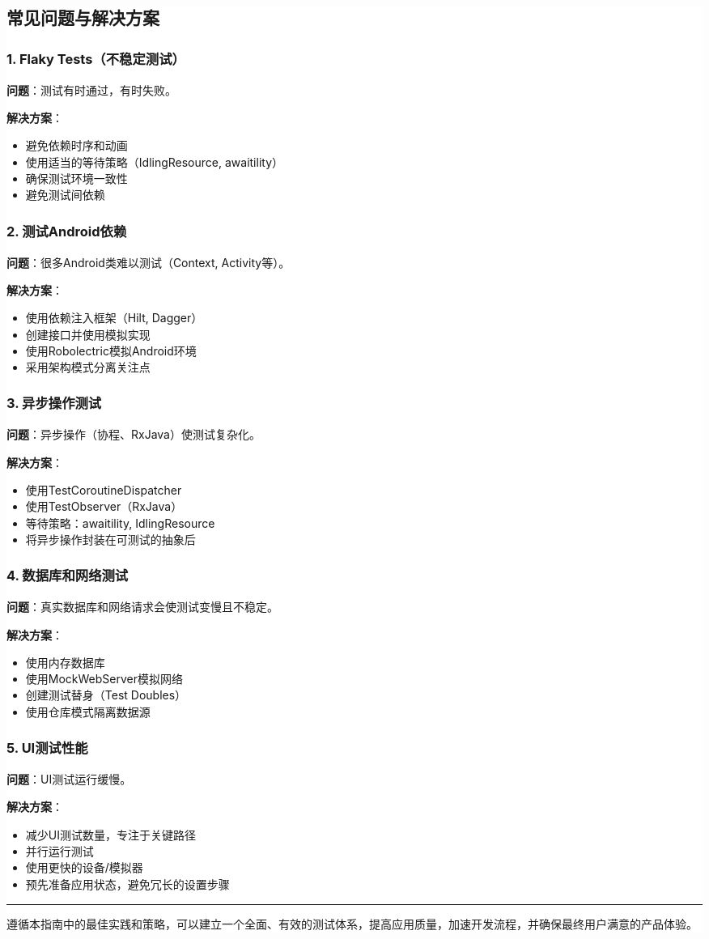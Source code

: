 ## 常见问题与解决方案

### 1. Flaky Tests（不稳定测试）

**问题**：测试有时通过，有时失败。

**解决方案**：
- 避免依赖时序和动画
- 使用适当的等待策略（IdlingResource, awaitility）
- 确保测试环境一致性
- 避免测试间依赖

### 2. 测试Android依赖

**问题**：很多Android类难以测试（Context, Activity等）。

**解决方案**：
- 使用依赖注入框架（Hilt, Dagger）
- 创建接口并使用模拟实现
- 使用Robolectric模拟Android环境
- 采用架构模式分离关注点

### 3. 异步操作测试

**问题**：异步操作（协程、RxJava）使测试复杂化。

**解决方案**：
- 使用TestCoroutineDispatcher
- 使用TestObserver（RxJava）
- 等待策略：awaitility, IdlingResource
- 将异步操作封装在可测试的抽象后

### 4. 数据库和网络测试

**问题**：真实数据库和网络请求会使测试变慢且不稳定。

**解决方案**：
- 使用内存数据库
- 使用MockWebServer模拟网络
- 创建测试替身（Test Doubles）
- 使用仓库模式隔离数据源

### 5. UI测试性能

**问题**：UI测试运行缓慢。

**解决方案**：
- 减少UI测试数量，专注于关键路径
- 并行运行测试
- 使用更快的设备/模拟器
- 预先准备应用状态，避免冗长的设置步骤

---

遵循本指南中的最佳实践和策略，可以建立一个全面、有效的测试体系，提高应用质量，加速开发流程，并确保最终用户满意的产品体验。 